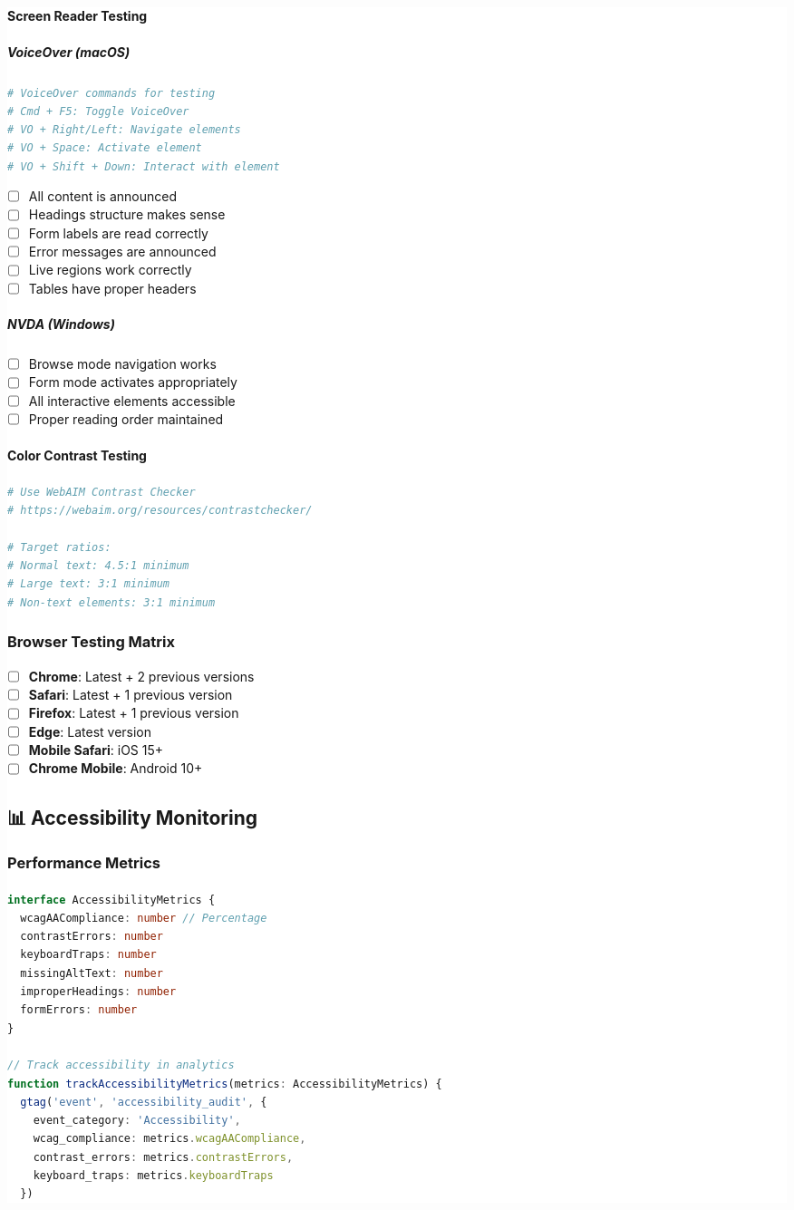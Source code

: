 #### Screen Reader Testing

##### VoiceOver (macOS)
```bash
# VoiceOver commands for testing
# Cmd + F5: Toggle VoiceOver
# VO + Right/Left: Navigate elements
# VO + Space: Activate element
# VO + Shift + Down: Interact with element
```

- [ ] All content is announced
- [ ] Headings structure makes sense
- [ ] Form labels are read correctly
- [ ] Error messages are announced
- [ ] Live regions work correctly
- [ ] Tables have proper headers

##### NVDA (Windows)
- [ ] Browse mode navigation works
- [ ] Form mode activates appropriately
- [ ] All interactive elements accessible
- [ ] Proper reading order maintained

#### Color Contrast Testing
```bash
# Use WebAIM Contrast Checker
# https://webaim.org/resources/contrastchecker/

# Target ratios:
# Normal text: 4.5:1 minimum
# Large text: 3:1 minimum
# Non-text elements: 3:1 minimum
```

### Browser Testing Matrix
- [ ] **Chrome**: Latest + 2 previous versions
- [ ] **Safari**: Latest + 1 previous version  
- [ ] **Firefox**: Latest + 1 previous version
- [ ] **Edge**: Latest version
- [ ] **Mobile Safari**: iOS 15+
- [ ] **Chrome Mobile**: Android 10+

## 📊 Accessibility Monitoring

### Performance Metrics
```typescript
interface AccessibilityMetrics {
  wcagAACompliance: number // Percentage
  contrastErrors: number
  keyboardTraps: number
  missingAltText: number
  improperHeadings: number
  formErrors: number
}

// Track accessibility in analytics
function trackAccessibilityMetrics(metrics: AccessibilityMetrics) {
  gtag('event', 'accessibility_audit', {
    event_category: 'Accessibility',
    wcag_compliance: metrics.wcagAACompliance,
    contrast_errors: metrics.contrastErrors,
    keyboard_traps: metrics.keyboardTraps
  })
```
